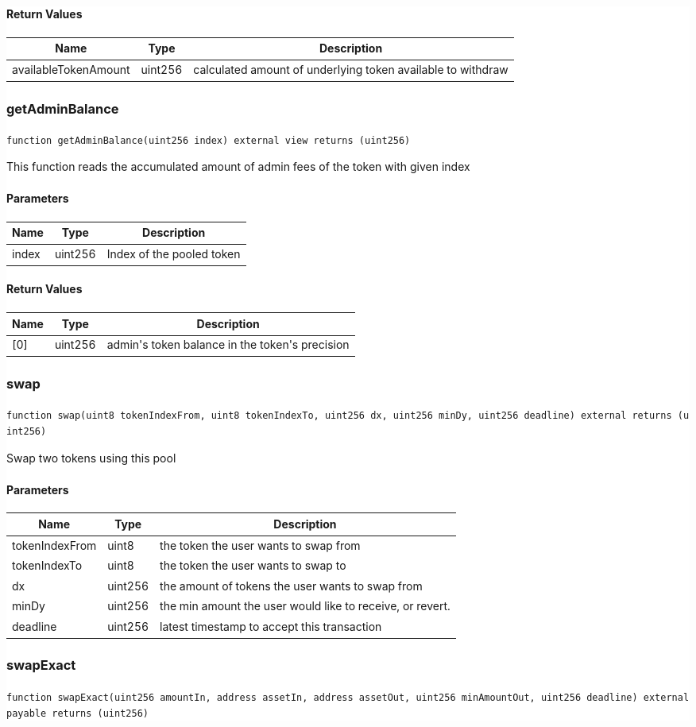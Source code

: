 #### Return Values

| Name | Type | Description |
| ---- | ---- | ----------- |
| availableTokenAmount | uint256 | calculated amount of underlying token available to withdraw |

### getAdminBalance

```solidity
function getAdminBalance(uint256 index) external view returns (uint256)
```

This function reads the accumulated amount of admin fees of the token with given index

#### Parameters

| Name | Type | Description |
| ---- | ---- | ----------- |
| index | uint256 | Index of the pooled token |

#### Return Values

| Name | Type | Description |
| ---- | ---- | ----------- |
| [0] | uint256 | admin's token balance in the token's precision |

### swap

```solidity
function swap(uint8 tokenIndexFrom, uint8 tokenIndexTo, uint256 dx, uint256 minDy, uint256 deadline) external returns (uint256)
```

Swap two tokens using this pool

#### Parameters

| Name | Type | Description |
| ---- | ---- | ----------- |
| tokenIndexFrom | uint8 | the token the user wants to swap from |
| tokenIndexTo | uint8 | the token the user wants to swap to |
| dx | uint256 | the amount of tokens the user wants to swap from |
| minDy | uint256 | the min amount the user would like to receive, or revert. |
| deadline | uint256 | latest timestamp to accept this transaction |

### swapExact

```solidity
function swapExact(uint256 amountIn, address assetIn, address assetOut, uint256 minAmountOut, uint256 deadline) external payable returns (uint256)
```
